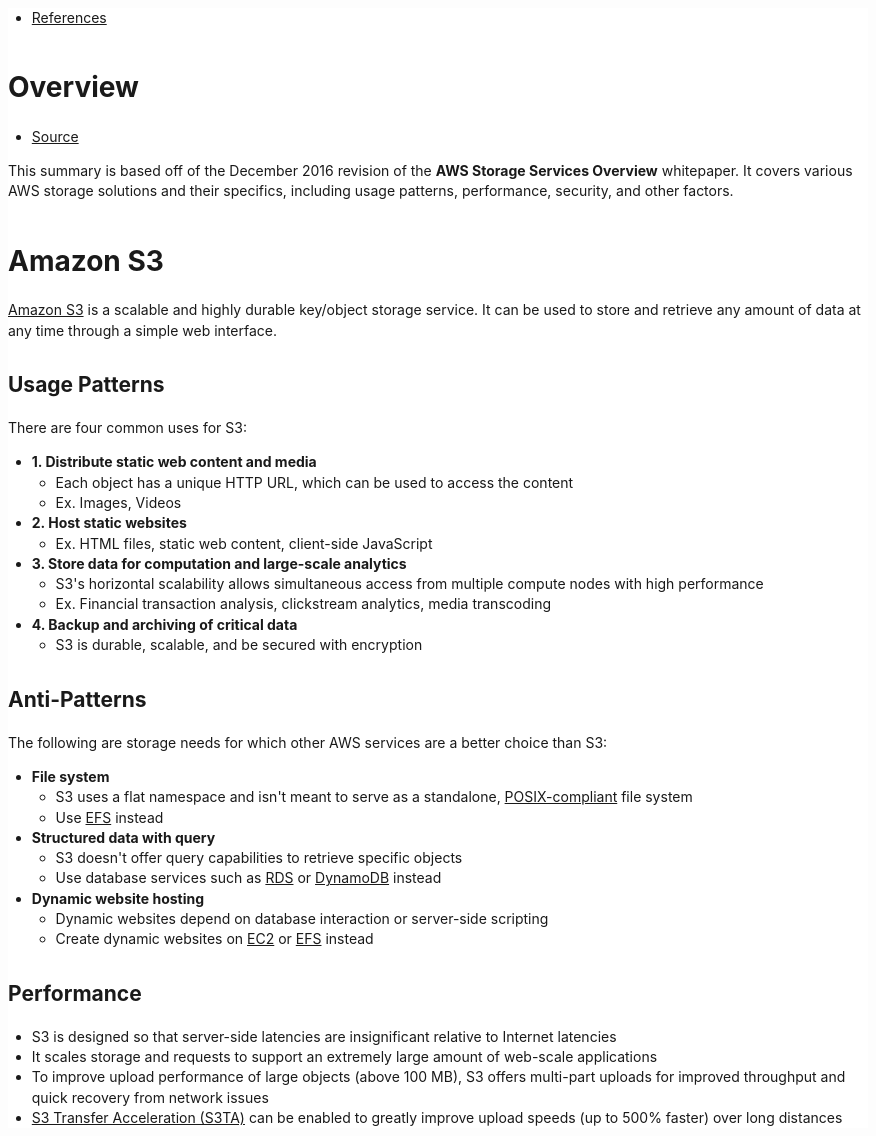 - [References](#references)

# Overview
- [Source](https://d1.awsstatic.com/whitepapers/Storage/AWS%20Storage%20Services%20Whitepaper-v9.pdf)

This summary is based off of the December 2016 revision of the **AWS Storage Services Overview** whitepaper. It covers various AWS storage solutions and their specifics, including usage patterns, performance, security, and other factors.

# Amazon S3
[Amazon S3](https://aws.amazon.com/s3/) is a scalable and highly durable key/object storage service. It can be used to store and retrieve any amount of data at any time through a simple web interface.

## Usage Patterns
There are four common uses for S3:
- **1. Distribute static web content and media**
  - Each object has a unique HTTP URL, which can be used to access the content
  - Ex. Images, Videos
- **2. Host static websites**
  - Ex. HTML files, static web content, client-side JavaScript
- **3. Store data for computation and large-scale analytics**
  - S3's horizontal scalability allows simultaneous access from multiple compute nodes with high performance
  - Ex. Financial transaction analysis, clickstream analytics, media transcoding
- **4. Backup and archiving of critical data**
  - S3 is durable, scalable, and be secured with encryption

## Anti-Patterns
The following are storage needs for which other AWS services are a better choice than S3:
- **File system**
  - S3 uses a flat namespace and isn't meant to serve as a standalone, [POSIX-compliant](https://en.wikipedia.org/wiki/POSIX) file system
  - Use [EFS](http://aws.amazon.com/efs/) instead
- **Structured data with query**
  - S3 doesn't offer query capabilities to retrieve specific objects
  - Use database services such as [RDS](https://aws.amazon.com/rds/) or [DynamoDB](https://aws.amazon.com/dynamodb/) instead
- **Dynamic website hosting**
  - Dynamic websites depend on database interaction or server-side scripting
  - Create dynamic websites on [EC2](https://aws.amazon.com/ec2/) or [EFS](http://aws.amazon.com/efs/) instead

## Performance
- S3 is designed so that server-side latencies are insignificant relative to Internet latencies
- It scales storage and requests to support an extremely large amount of web-scale applications
- To improve upload performance of large objects (above 100 MB), S3 offers multi-part uploads for improved throughput and quick recovery from network issues
- [S3 Transfer Acceleration (S3TA)](https://aws.amazon.com/s3/transfer-acceleration/) can be enabled to greatly improve upload speeds (up to 500% faster) over long distances
